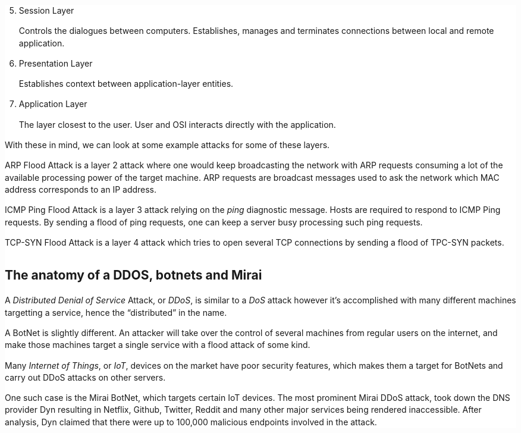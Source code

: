 5.  Session Layer
    
    Controls the dialogues between computers. Establishes, manages
    and terminates connections between local and remote application.

6.  Presentation Layer
    
    Establishes context between application-layer entities.

7.  Application Layer
    
    The layer closest to the user. User and OSI interacts directly
    with the application.

With these in mind, we can look at some example attacks for some of
these layers.

ARP Flood Attack is a layer 2 attack where one would keep
broadcasting the network with ARP requests consuming a lot of the
available processing power of the target machine. ARP requests are
broadcast messages used to ask the network which MAC address
corresponds to an IP address.

ICMP Ping Flood Attack is a layer 3 attack relying on the *ping*
diagnostic message. Hosts are required to respond to ICMP Ping
requests. By sending a flood of ping requests, one can keep a
server busy processing such ping requests.

TCP-SYN Flood Attack is a layer 4 attack which tries to open
several TCP connections by sending a flood of TPC-SYN packets.


<a id="orge9bbae1"></a>

## The anatomy of a DDOS, botnets and Mirai

A *Distributed Denial of Service* Attack, or *DDoS*, is similar to
a *DoS* attack however it&rsquo;s accomplished with many different
machines targetting a service, hence the &ldquo;distributed&rdquo; in the name.

A BotNet is slightly different. An attacker will take over the
control of several machines from regular users on the internet, and
make those machines target a single service with a flood attack of
some kind.

Many *Internet of Things*, or *IoT*, devices on the market have
poor security features, which makes them a target for BotNets and
carry out DDoS attacks on other servers.

One such case is the Mirai BotNet, which targets certain IoT
devices. The most prominent Mirai DDoS attack, took down the DNS
provider Dyn resulting in Netflix, Github, Twitter, Reddit and many
other major services being rendered inaccessible. After analysis,
Dyn claimed that there were up to 100,000 malicious endpoints
involved in the attack.


<a id="org377946d"></a>
